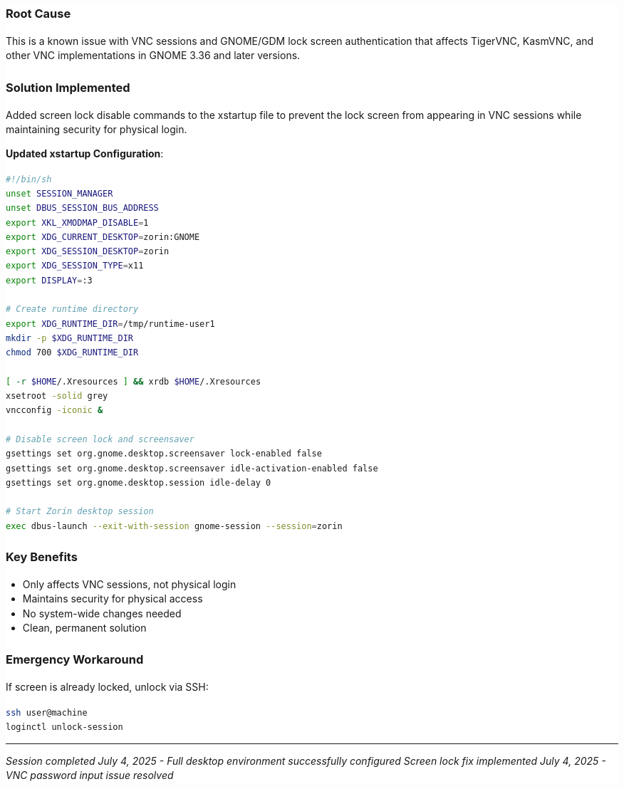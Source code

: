 ### Root Cause
This is a known issue with VNC sessions and GNOME/GDM lock screen authentication that affects TigerVNC, KasmVNC, and other VNC implementations in GNOME 3.36 and later versions.

### Solution Implemented
Added screen lock disable commands to the xstartup file to prevent the lock screen from appearing in VNC sessions while maintaining security for physical login.

**Updated xstartup Configuration**:
```bash
#!/bin/sh
unset SESSION_MANAGER
unset DBUS_SESSION_BUS_ADDRESS
export XKL_XMODMAP_DISABLE=1
export XDG_CURRENT_DESKTOP=zorin:GNOME
export XDG_SESSION_DESKTOP=zorin
export XDG_SESSION_TYPE=x11
export DISPLAY=:3

# Create runtime directory
export XDG_RUNTIME_DIR=/tmp/runtime-user1
mkdir -p $XDG_RUNTIME_DIR
chmod 700 $XDG_RUNTIME_DIR

[ -r $HOME/.Xresources ] && xrdb $HOME/.Xresources
xsetroot -solid grey
vncconfig -iconic &

# Disable screen lock and screensaver
gsettings set org.gnome.desktop.screensaver lock-enabled false
gsettings set org.gnome.desktop.screensaver idle-activation-enabled false
gsettings set org.gnome.desktop.session idle-delay 0

# Start Zorin desktop session
exec dbus-launch --exit-with-session gnome-session --session=zorin
```

### Key Benefits
- Only affects VNC sessions, not physical login
- Maintains security for physical access
- No system-wide changes needed
- Clean, permanent solution

### Emergency Workaround
If screen is already locked, unlock via SSH:
```bash
ssh user@machine
loginctl unlock-session
```

---
*Session completed July 4, 2025 - Full desktop environment successfully configured*
*Screen lock fix implemented July 4, 2025 - VNC password input issue resolved*